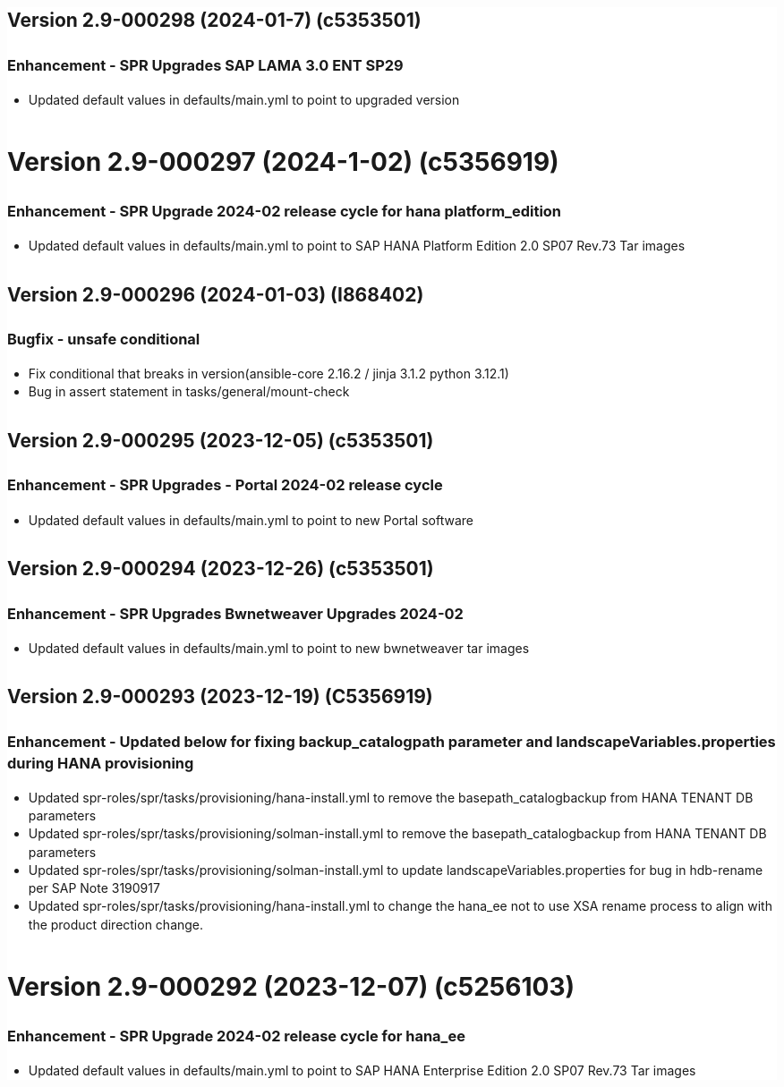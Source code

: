 ## Version 2.9-000298 (2024-01-7) (c5353501)
### Enhancement - SPR Upgrades SAP LAMA 3.0 ENT SP29
* Updated default values in defaults/main.yml to point to upgraded version

# Version 2.9-000297 (2024-1-02) (c5356919)
### Enhancement - SPR Upgrade 2024-02 release cycle for hana platform_edition
* Updated default values in defaults/main.yml to point to SAP HANA Platform Edition 2.0 SP07 Rev.73 Tar images

## Version 2.9-000296 (2024-01-03) (I868402)
### Bugfix - unsafe conditional
* Fix conditional that breaks in version(ansible-core 2.16.2 / jinja 3.1.2 python 3.12.1)
* Bug in assert statement in tasks/general/mount-check

## Version 2.9-000295 (2023-12-05) (c5353501)
### Enhancement - SPR Upgrades -  Portal 2024-02  release cycle
* Updated default values in defaults/main.yml to point to new Portal software

## Version 2.9-000294 (2023-12-26) (c5353501)
### Enhancement - SPR Upgrades Bwnetweaver Upgrades 2024-02
* Updated default values in defaults/main.yml to point to new bwnetweaver tar images

## Version 2.9-000293 (2023-12-19) (C5356919)
### Enhancement - Updated below for fixing backup_catalogpath parameter  and landscapeVariables.properties during HANA provisioning
* Updated spr-roles/spr/tasks/provisioning/hana-install.yml to remove the basepath_catalogbackup from HANA TENANT DB parameters
* Updated spr-roles/spr/tasks/provisioning/solman-install.yml to remove the basepath_catalogbackup from HANA TENANT DB parameters
* Updated spr-roles/spr/tasks/provisioning/solman-install.yml to update landscapeVariables.properties for bug in hdb-rename per SAP Note 3190917
* Updated spr-roles/spr/tasks/provisioning/hana-install.yml to change the hana_ee not to use XSA rename process to align with the product direction change.

# Version 2.9-000292 (2023-12-07) (c5256103)
### Enhancement - SPR Upgrade 2024-02 release cycle for hana_ee
* Updated default values in defaults/main.yml to point to SAP HANA Enterprise Edition 2.0 SP07 Rev.73 Tar images
